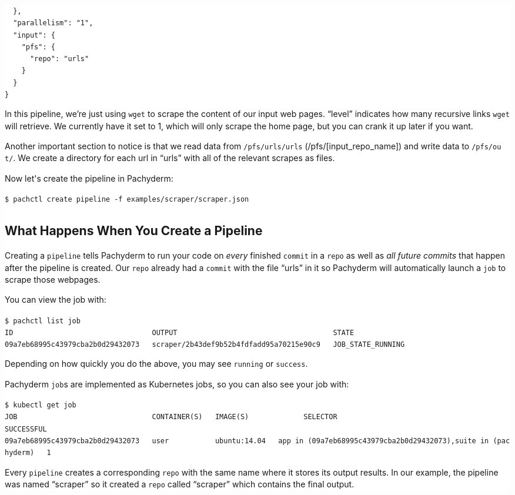 ```
  },
  "parallelism": "1",
  "input": {
    "pfs": {
      "repo": "urls"
    }
  }
}
```

In this pipeline, we’re just using `wget` to scrape the content of our input web
pages. “level” indicates how many recursive links `wget` will retrieve. We
currently have it set to 1, which will only scrape the home page, but you can
crank it up later if you want.

Another important section to notice is that we read data from `/pfs/urls/urls`
(/pfs/[input_repo_name]) and write data to `/pfs/out/`. We create a directory
for each url in “urls” with all of the relevant scrapes as files.

Now let's create the pipeline in Pachyderm:

```shell
$ pachctl create pipeline -f examples/scraper/scraper.json
```

## What Happens When You Create a Pipeline

Creating a `pipeline` tells Pachyderm to run your code on _every_ finished
`commit` in a `repo` as well as _all future commits_ that happen after the
pipeline is created. Our `repo` already had a `commit` with the file “urls” in
it so Pachyderm will automatically launch a `job` to scrape those webpages.

You can view the job with:

```shell
$ pachctl list job
ID                                 OUTPUT                                     STATE
09a7eb68995c43979cba2b0d29432073   scraper/2b43def9b52b4fdfadd95a70215e90c9   JOB_STATE_RUNNING
```

Depending on how quickly you do the above, you may see `running` or `success`.

Pachyderm `job`s are implemented as Kubernetes jobs, so you can also see your
job with:

```shell
$ kubectl get job
JOB                                CONTAINER(S)   IMAGE(S)             SELECTOR                                                         SUCCESSFUL
09a7eb68995c43979cba2b0d29432073   user           ubuntu:14.04   app in (09a7eb68995c43979cba2b0d29432073),suite in (pachyderm)   1
```

Every `pipeline` creates a corresponding `repo` with the same name where it
stores its output results. In our example, the pipeline was named “scraper” so
it created a `repo` called “scraper” which contains the final output.
